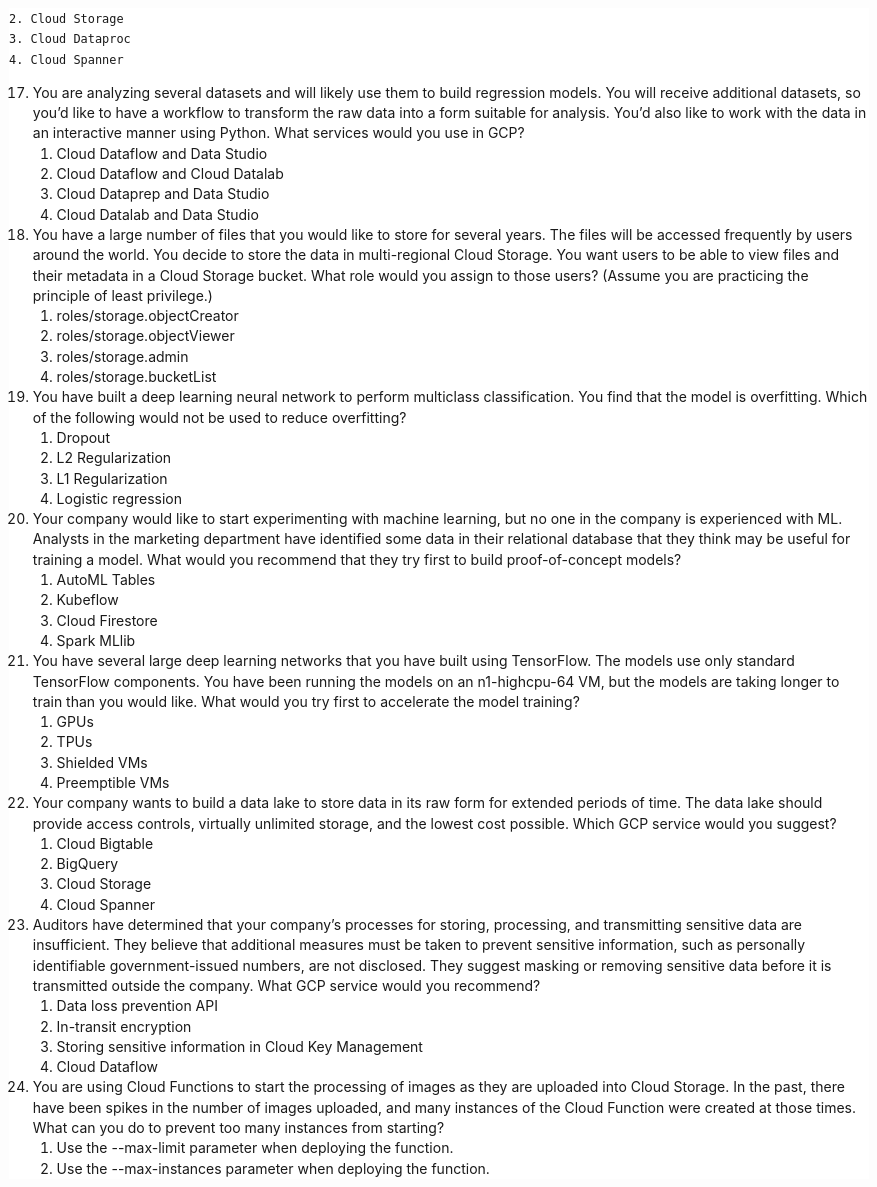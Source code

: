     2. Cloud Storage
    3. Cloud Dataproc
    4. Cloud Spanner
17. You are analyzing several datasets and will likely use them to build regression models. You will receive additional datasets, so you’d like to have a workflow to transform the raw data into a form suitable for analysis. You’d also like to work with the data in an interactive manner using Python. What services would you use in GCP?
    1. Cloud Dataflow and Data Studio
    2. Cloud Dataflow and Cloud Datalab
    3. Cloud Dataprep and Data Studio
    4. Cloud Datalab and Data Studio
18. You have a large number of files that you would like to store for several years. The files will be accessed frequently by users around the world. You decide to store the data in multi-regional Cloud Storage. You want users to be able to view files and their metadata in a Cloud Storage bucket. What role would you assign to those users? (Assume you are practicing the principle of least privilege.)
    1. roles/storage.objectCreator
    2. roles/storage.objectViewer
    3. roles/storage.admin
    4. roles/storage.bucketList
19. You have built a deep learning neural network to perform multiclass classification. You find that the model is overfitting. Which of the following would not be used to reduce overfitting?
    1. Dropout
    2. L2 Regularization
    3. L1 Regularization
    4. Logistic regression
20. Your company would like to start experimenting with machine learning, but no one in the company is experienced with ML. Analysts in the marketing department have identified some data in their relational database that they think may be useful for training a model. What would you recommend that they try first to build proof-of-concept models?
    1. AutoML Tables
    2. Kubeflow
    3. Cloud Firestore
    4. Spark MLlib
21. You have several large deep learning networks that you have built using TensorFlow. The models use only standard TensorFlow components. You have been running the models on an n1-highcpu-64 VM, but the models are taking longer to train than you would like. What would you try first to accelerate the model training?
    1. GPUs
    2. TPUs
    3. Shielded VMs
    4. Preemptible VMs
22. Your company wants to build a data lake to store data in its raw form for extended periods of time. The data lake should provide access controls, virtually unlimited storage, and the lowest cost possible. Which GCP service would you suggest?
    1. Cloud Bigtable
    2. BigQuery
    3. Cloud Storage
    4. Cloud Spanner
23. Auditors have determined that your company’s processes for storing, processing, and transmitting sensitive data are insufficient. They believe that additional measures must be taken to prevent sensitive information, such as personally identifiable government-issued numbers, are not disclosed. They suggest masking or removing sensitive data before it is transmitted outside the company. What GCP service would you recommend?
    1. Data loss prevention API
    2. In-transit encryption
    3. Storing sensitive information in Cloud Key Management
    4. Cloud Dataflow
24. You are using Cloud Functions to start the processing of images as they are uploaded into Cloud Storage. In the past, there have been spikes in the number of images uploaded, and many instances of the Cloud Function were created at those times. What can you do to prevent too many instances from starting?
    1. Use the --max-limit parameter when deploying the function.
    2. Use the --max-instances parameter when deploying the function.